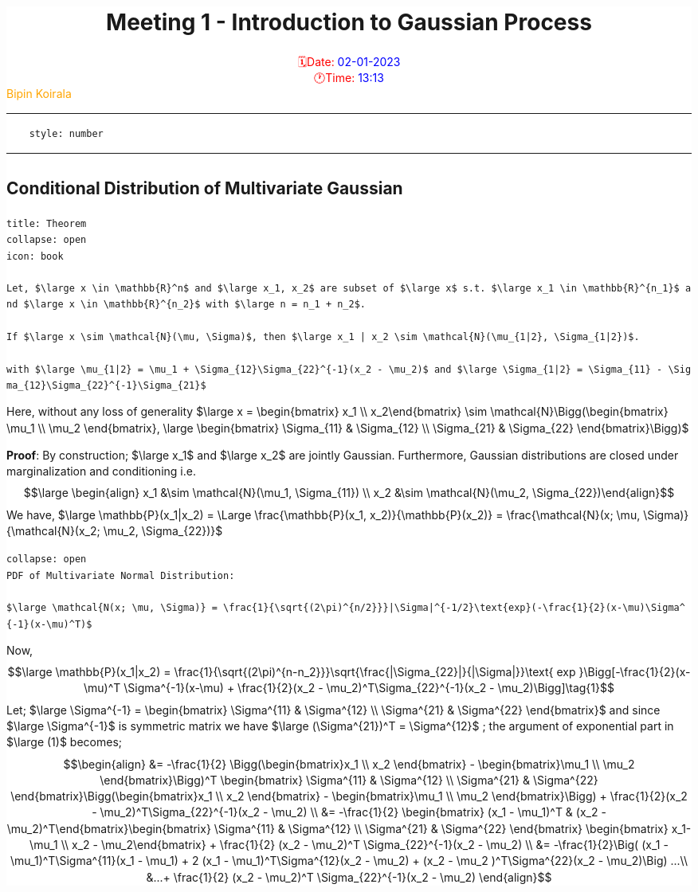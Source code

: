 <center> <h1> Meeting 1 - Introduction to Gaussian Process </h1></center>
<center><span style="color: red">🗓️Date: </span><span style="color: blue">02-01-2023</span></center> 
<center><span style="color: red">🕐Time: </span><span style="color: blue">13:13</span></center><right><span style="color: orange">Bipin Koirala
</span></right><hr>

```toc
	style: number
```
<hr>

## Conditional Distribution of Multivariate Gaussian


```ad-warning
title: Theorem
collapse: open
icon: book

Let, $\large x \in \mathbb{R}^n$ and $\large x_1, x_2$ are subset of $\large x$ s.t. $\large x_1 \in \mathbb{R}^{n_1}$ and $\large x \in \mathbb{R}^{n_2}$ with $\large n = n_1 + n_2$.

If $\large x \sim \mathcal{N}(\mu, \Sigma)$, then $\large x_1 | x_2 \sim \mathcal{N}(\mu_{1|2}, \Sigma_{1|2})$.

with $\large \mu_{1|2} = \mu_1 + \Sigma_{12}\Sigma_{22}^{-1}(x_2 - \mu_2)$ and $\large \Sigma_{1|2} = \Sigma_{11} - \Sigma_{12}\Sigma_{22}^{-1}\Sigma_{21}$
```

Here, without any loss of generality $\large x = \begin{bmatrix} x_1 \\ x_2\end{bmatrix} \sim \mathcal{N}\Bigg(\begin{bmatrix} \mu_1 \\ \mu_2 \end{bmatrix}, \large \begin{bmatrix} \Sigma_{11} & \Sigma_{12} \\ \Sigma_{21} & \Sigma_{22}   \end{bmatrix}\Bigg)$

**Proof**:
By construction; $\large x_1$ and $\large x_2$ are jointly Gaussian. Furthermore, Gaussian distributions are closed under marginalization and conditioning i.e. $$\large \begin{align} x_1 &\sim \mathcal{N}(\mu_1, \Sigma_{11}) \\ x_2 &\sim \mathcal{N}(\mu_2, \Sigma_{22})\end{align}$$
We have, $\large \mathbb{P}(x_1|x_2) = \Large \frac{\mathbb{P}(x_1, x_2)}{\mathbb{P}(x_2)} = \frac{\mathcal{N}(x; \mu, \Sigma)}{\mathcal{N}(x_2; \mu_2, \Sigma_{22})}$

```ad-note
collapse: open
PDF of Multivariate Normal Distribution:

$\large \mathcal{N(x; \mu, \Sigma)} = \frac{1}{\sqrt{(2\pi)^{n/2}}}|\Sigma|^{-1/2}\text{exp}(-\frac{1}{2}(x-\mu)\Sigma^{-1}(x-\mu)^T)$
```

Now, $$\large \mathbb{P}(x_1|x_2) = \frac{1}{\sqrt{(2\pi)^{n-n_2}}}\sqrt{\frac{|\Sigma_{22}|}{|\Sigma|}}\text{ exp }\Bigg[-\frac{1}{2}(x-\mu)^T \Sigma^{-1}(x-\mu) + \frac{1}{2}(x_2 - \mu_2)^T\Sigma_{22}^{-1}(x_2 - \mu_2)\Bigg]\tag{1}$$
Let; $\large \Sigma^{-1} = \begin{bmatrix} \Sigma^{11} & \Sigma^{12} \\ \Sigma^{21} & \Sigma^{22} \end{bmatrix}$ and since $\large \Sigma^{-1}$ is symmetric matrix we have $\large (\Sigma^{21})^T = \Sigma^{12}$ ; the argument of exponential part in $\large (1)$ becomes;
$$\begin{align}
&= -\frac{1}{2} \Bigg(\begin{bmatrix}x_1 \\ x_2 \end{bmatrix} - \begin{bmatrix}\mu_1 \\ \mu_2 \end{bmatrix}\Bigg)^T \begin{bmatrix} \Sigma^{11} & \Sigma^{12} \\ \Sigma^{21} & \Sigma^{22} \end{bmatrix}\Bigg(\begin{bmatrix}x_1 \\ x_2 \end{bmatrix} - \begin{bmatrix}\mu_1 \\ \mu_2 \end{bmatrix}\Bigg) + \frac{1}{2}(x_2 - \mu_2)^T\Sigma_{22}^{-1}(x_2 - \mu_2) \\
&= -\frac{1}{2} \begin{bmatrix} (x_1 - \mu_1)^T & (x_2 - \mu_2)^T\end{bmatrix}\begin{bmatrix} \Sigma^{11} & \Sigma^{12} \\ \Sigma^{21} & \Sigma^{22} \end{bmatrix} \begin{bmatrix} x_1-\mu_1 \\ x_2 - \mu_2\end{bmatrix} + \frac{1}{2} (x_2 - \mu_2)^T \Sigma_{22}^{-1}(x_2 - \mu_2) \\
&= -\frac{1}{2}\Big( (x_1 - \mu_1)^T\Sigma^{11}(x_1 - \mu_1) + 2 (x_1 - \mu_1)^T\Sigma^{12}(x_2 - \mu_2) + (x_2 - \mu_2 )^T\Sigma^{22}(x_2 - \mu_2)\Big) ...\\ &...+ \frac{1}{2} (x_2 - \mu_2)^T \Sigma_{22}^{-1}(x_2 - \mu_2)
\end{align}$$